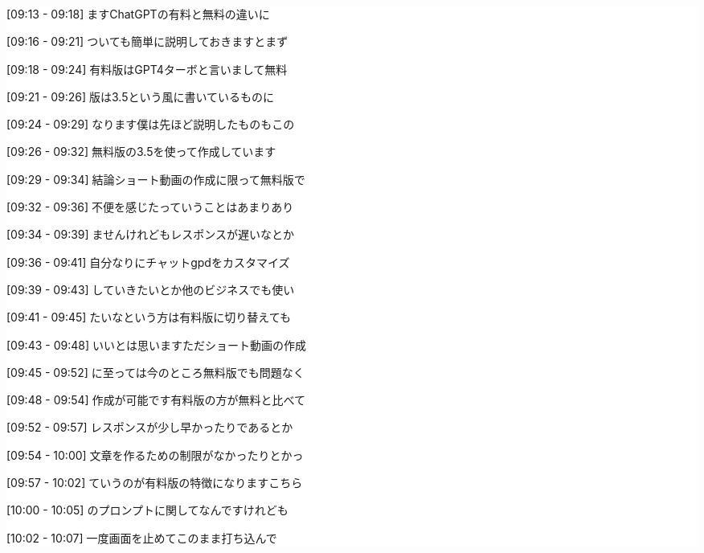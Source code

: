 [09:13 - 09:18]
ますChatGPTの有料と無料の違いに

[09:16 - 09:21]
ついても簡単に説明しておきますとまず

[09:18 - 09:24]
有料版はGPT4ターボと言いまして無料

[09:21 - 09:26]
版は3.5という風に書いているものに

[09:24 - 09:29]
なります僕は先ほど説明したものもこの

[09:26 - 09:32]
無料版の3.5を使って作成しています

[09:29 - 09:34]
結論ショート動画の作成に限って無料版で

[09:32 - 09:36]
不便を感じたっていうことはあまりあり

[09:34 - 09:39]
ませんけれどもレスポンスが遅いなとか

[09:36 - 09:41]
自分なりにチャットgpdをカスタマイズ

[09:39 - 09:43]
していきたいとか他のビジネスでも使い

[09:41 - 09:45]
たいなという方は有料版に切り替えても

[09:43 - 09:48]
いいとは思いますただショート動画の作成

[09:45 - 09:52]
に至っては今のところ無料版でも問題なく

[09:48 - 09:54]
作成が可能です有料版の方が無料と比べて

[09:52 - 09:57]
レスポンスが少し早かったりであるとか

[09:54 - 10:00]
文章を作るための制限がなかったりとかっ

[09:57 - 10:02]
ていうのが有料版の特徴になりますこちら

[10:00 - 10:05]
のプロンプトに関してなんですけれども

[10:02 - 10:07]
一度画面を止めてこのまま打ち込んで

